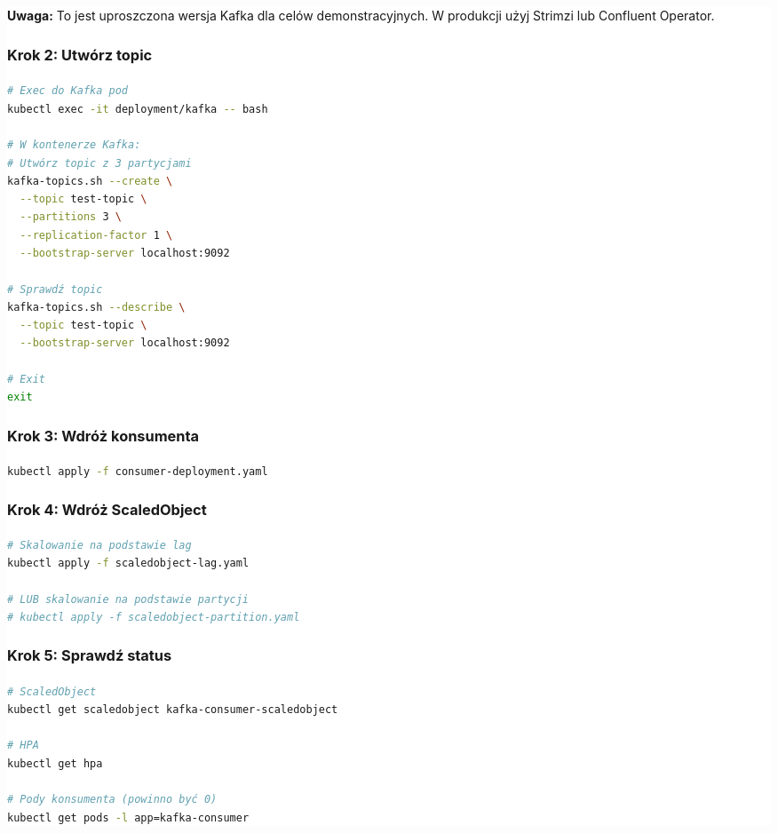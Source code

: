 **Uwaga:** To jest uproszczona wersja Kafka dla celów demonstracyjnych. W produkcji użyj Strimzi lub Confluent Operator.

### Krok 2: Utwórz topic

```bash
# Exec do Kafka pod
kubectl exec -it deployment/kafka -- bash

# W kontenerze Kafka:
# Utwórz topic z 3 partycjami
kafka-topics.sh --create \
  --topic test-topic \
  --partitions 3 \
  --replication-factor 1 \
  --bootstrap-server localhost:9092

# Sprawdź topic
kafka-topics.sh --describe \
  --topic test-topic \
  --bootstrap-server localhost:9092

# Exit
exit
```

### Krok 3: Wdróż konsumenta

```bash
kubectl apply -f consumer-deployment.yaml
```

### Krok 4: Wdróż ScaledObject

```bash
# Skalowanie na podstawie lag
kubectl apply -f scaledobject-lag.yaml

# LUB skalowanie na podstawie partycji
# kubectl apply -f scaledobject-partition.yaml
```

### Krok 5: Sprawdź status

```bash
# ScaledObject
kubectl get scaledobject kafka-consumer-scaledobject

# HPA
kubectl get hpa

# Pody konsumenta (powinno być 0)
kubectl get pods -l app=kafka-consumer
```
